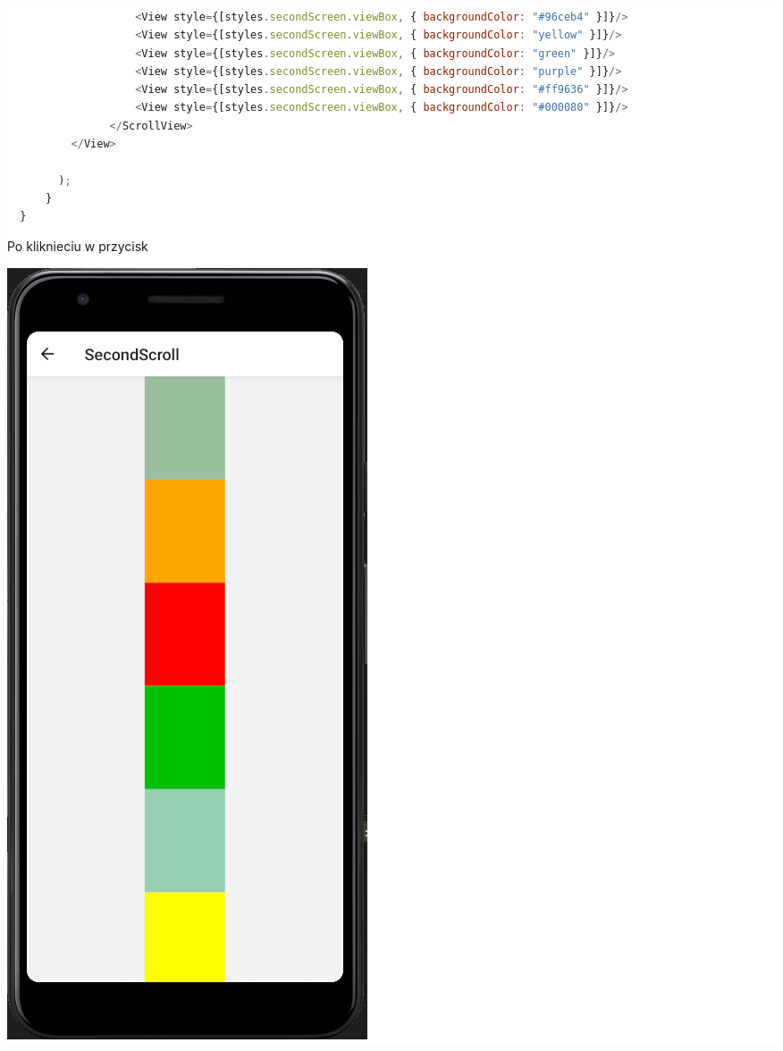 ```js
                    <View style={[styles.secondScreen.viewBox, { backgroundColor: "#96ceb4" }]}/>
                    <View style={[styles.secondScreen.viewBox, { backgroundColor: "yellow" }]}/>
                    <View style={[styles.secondScreen.viewBox, { backgroundColor: "green" }]}/>
                    <View style={[styles.secondScreen.viewBox, { backgroundColor: "purple" }]}/>
                    <View style={[styles.secondScreen.viewBox, { backgroundColor: "#ff9636" }]}/>
                    <View style={[styles.secondScreen.viewBox, { backgroundColor: "#000080" }]}/>   
                </ScrollView>
          </View>
          
        );
      }
  }
```

Po kliknieciu w przycisk

![list](/Lab5/SCR/4.PNG "Start")
